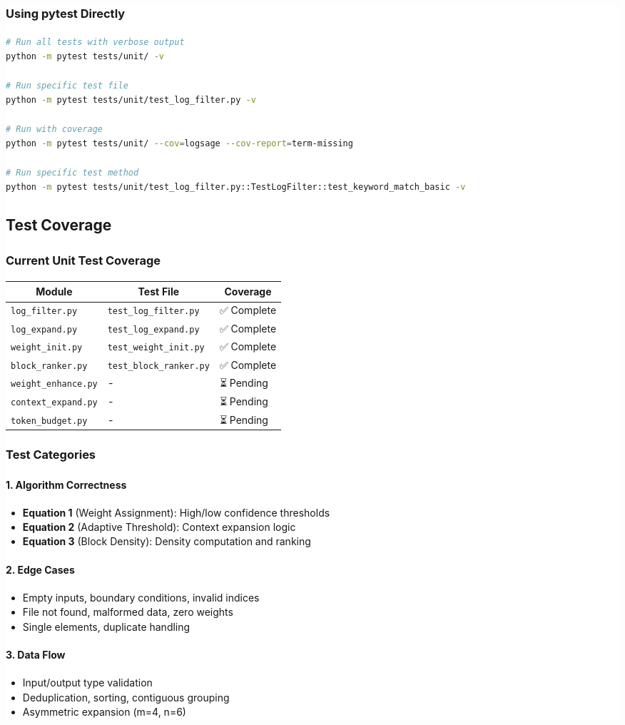 ### Using pytest Directly

```bash
# Run all tests with verbose output
python -m pytest tests/unit/ -v

# Run specific test file
python -m pytest tests/unit/test_log_filter.py -v

# Run with coverage
python -m pytest tests/unit/ --cov=logsage --cov-report=term-missing

# Run specific test method
python -m pytest tests/unit/test_log_filter.py::TestLogFilter::test_keyword_match_basic -v
```

## Test Coverage

### Current Unit Test Coverage

| Module | Test File | Coverage |
|--------|-----------|----------|
| `log_filter.py` | `test_log_filter.py` | ✅ Complete |
| `log_expand.py` | `test_log_expand.py` | ✅ Complete |  
| `weight_init.py` | `test_weight_init.py` | ✅ Complete |
| `block_ranker.py` | `test_block_ranker.py` | ✅ Complete |
| `weight_enhance.py` | - | ⏳ Pending |
| `context_expand.py` | - | ⏳ Pending |
| `token_budget.py` | - | ⏳ Pending |

### Test Categories

#### 1. **Algorithm Correctness**
- **Equation 1** (Weight Assignment): High/low confidence thresholds
- **Equation 2** (Adaptive Threshold): Context expansion logic
- **Equation 3** (Block Density): Density computation and ranking

#### 2. **Edge Cases**  
- Empty inputs, boundary conditions, invalid indices
- File not found, malformed data, zero weights
- Single elements, duplicate handling

#### 3. **Data Flow**
- Input/output type validation
- Deduplication, sorting, contiguous grouping
- Asymmetric expansion (m=4, n=6)
